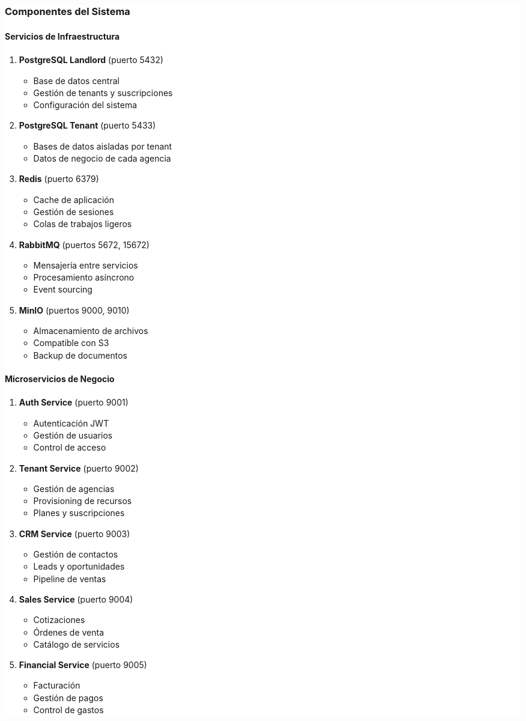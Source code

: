 ### Componentes del Sistema

#### Servicios de Infraestructura

1. **PostgreSQL Landlord** (puerto 5432)
   - Base de datos central
   - Gestión de tenants y suscripciones
   - Configuración del sistema

2. **PostgreSQL Tenant** (puerto 5433)
   - Bases de datos aisladas por tenant
   - Datos de negocio de cada agencia

3. **Redis** (puerto 6379)
   - Cache de aplicación
   - Gestión de sesiones
   - Colas de trabajos ligeros

4. **RabbitMQ** (puertos 5672, 15672)
   - Mensajería entre servicios
   - Procesamiento asíncrono
   - Event sourcing

5. **MinIO** (puertos 9000, 9010)
   - Almacenamiento de archivos
   - Compatible con S3
   - Backup de documentos

#### Microservicios de Negocio

1. **Auth Service** (puerto 9001)
   - Autenticación JWT
   - Gestión de usuarios
   - Control de acceso

2. **Tenant Service** (puerto 9002)
   - Gestión de agencias
   - Provisioning de recursos
   - Planes y suscripciones

3. **CRM Service** (puerto 9003)
   - Gestión de contactos
   - Leads y oportunidades
   - Pipeline de ventas

4. **Sales Service** (puerto 9004)
   - Cotizaciones
   - Órdenes de venta
   - Catálogo de servicios

5. **Financial Service** (puerto 9005)
   - Facturación
   - Gestión de pagos
   - Control de gastos
